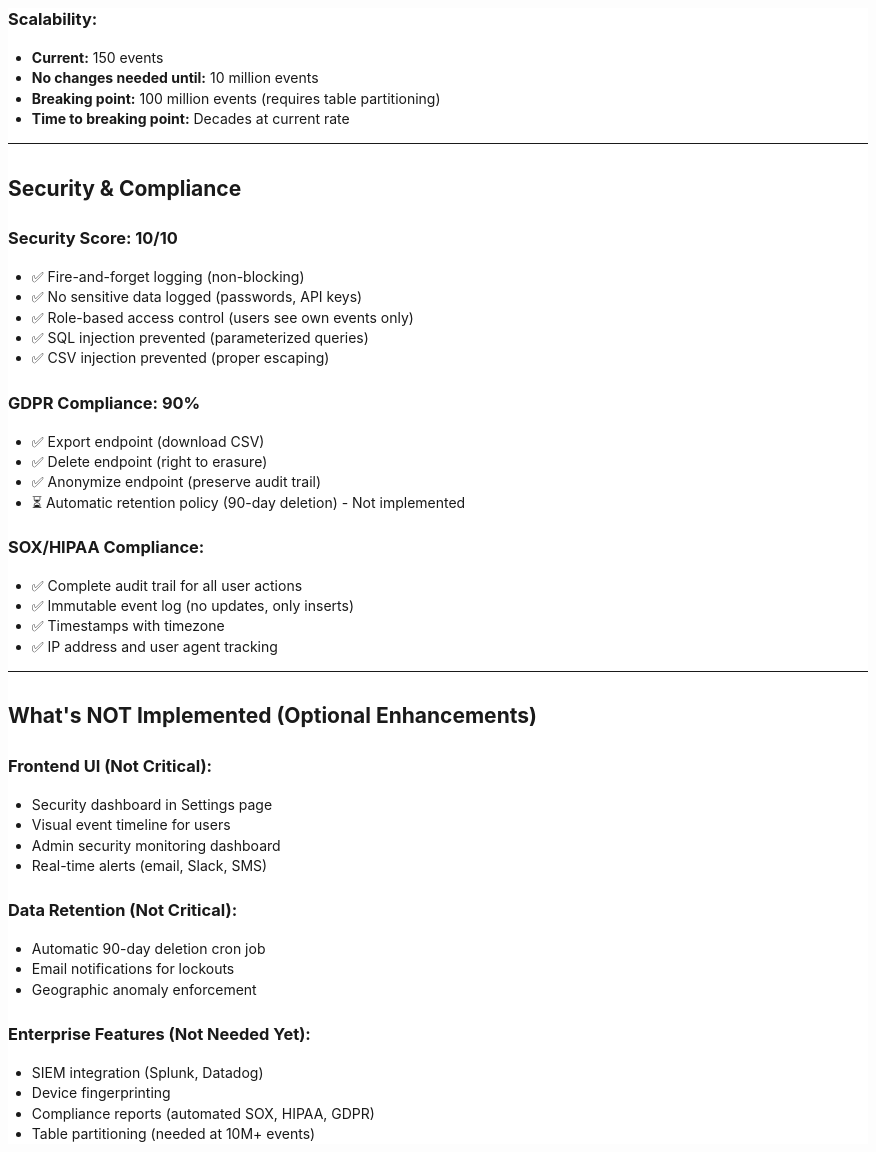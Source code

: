 ### Scalability:
- **Current:** 150 events
- **No changes needed until:** 10 million events
- **Breaking point:** 100 million events (requires table partitioning)
- **Time to breaking point:** Decades at current rate

---

## Security & Compliance

### Security Score: 10/10
- ✅ Fire-and-forget logging (non-blocking)
- ✅ No sensitive data logged (passwords, API keys)
- ✅ Role-based access control (users see own events only)
- ✅ SQL injection prevented (parameterized queries)
- ✅ CSV injection prevented (proper escaping)

### GDPR Compliance: 90%
- ✅ Export endpoint (download CSV)
- ✅ Delete endpoint (right to erasure)
- ✅ Anonymize endpoint (preserve audit trail)
- ⏳ Automatic retention policy (90-day deletion) - Not implemented

### SOX/HIPAA Compliance:
- ✅ Complete audit trail for all user actions
- ✅ Immutable event log (no updates, only inserts)
- ✅ Timestamps with timezone
- ✅ IP address and user agent tracking

---

## What's NOT Implemented (Optional Enhancements)

### Frontend UI (Not Critical):
- Security dashboard in Settings page
- Visual event timeline for users
- Admin security monitoring dashboard
- Real-time alerts (email, Slack, SMS)

### Data Retention (Not Critical):
- Automatic 90-day deletion cron job
- Email notifications for lockouts
- Geographic anomaly enforcement

### Enterprise Features (Not Needed Yet):
- SIEM integration (Splunk, Datadog)
- Device fingerprinting
- Compliance reports (automated SOX, HIPAA, GDPR)
- Table partitioning (needed at 10M+ events)
